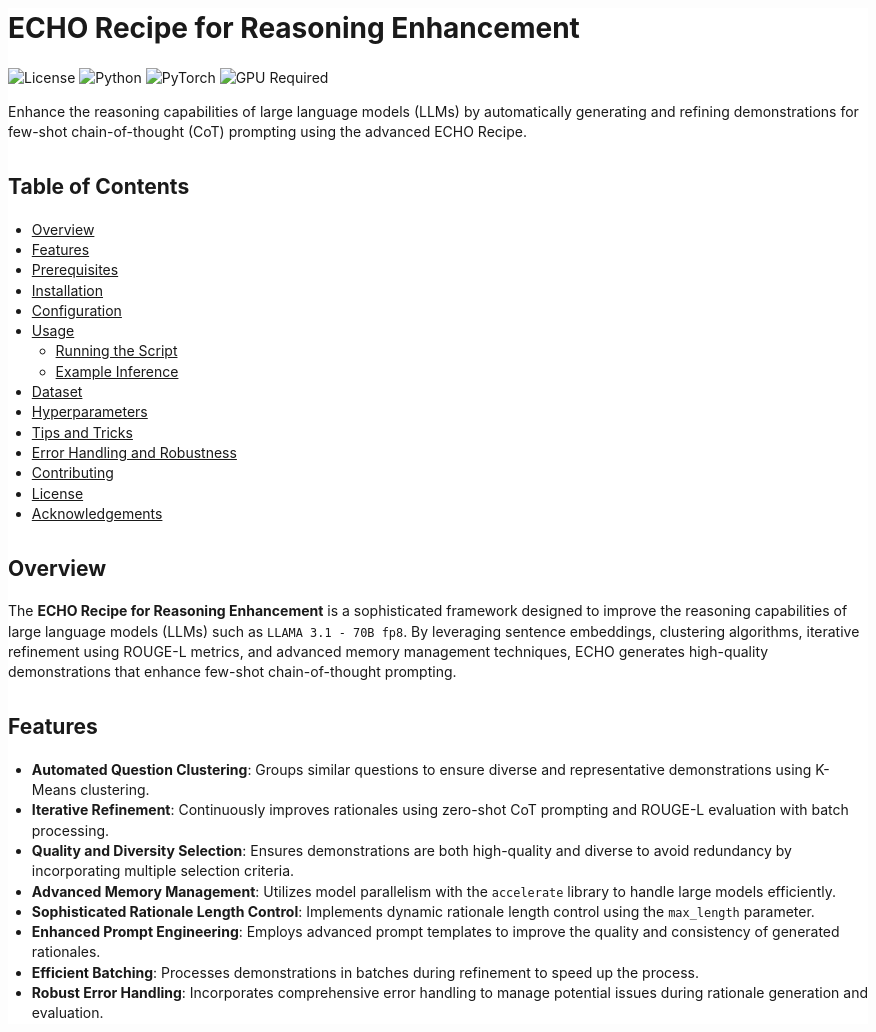 # ECHO Recipe for Reasoning Enhancement

![License](https://img.shields.io/badge/license-MIT-blue.svg)
![Python](https://img.shields.io/badge/python-3.8+-blue.svg)
![PyTorch](https://img.shields.io/badge/PyTorch-1.9.0+-orange.svg)
![GPU Required](https://img.shields.io/badge/GPU-Required-green.svg)

Enhance the reasoning capabilities of large language models (LLMs) by automatically generating and refining demonstrations for few-shot chain-of-thought (CoT) prompting using the advanced ECHO Recipe.

## Table of Contents

- [Overview](#overview)
- [Features](#features)
- [Prerequisites](#prerequisites)
- [Installation](#installation)
- [Configuration](#configuration)
- [Usage](#usage)
  - [Running the Script](#running-the-script)
  - [Example Inference](#example-inference)
- [Dataset](#dataset)
- [Hyperparameters](#hyperparameters)
- [Tips and Tricks](#tips-and-tricks)
- [Error Handling and Robustness](#error-handling-and-robustness)
- [Contributing](#contributing)
- [License](#license)
- [Acknowledgements](#acknowledgements)

## Overview

The **ECHO Recipe for Reasoning Enhancement** is a sophisticated framework designed to improve the reasoning capabilities of large language models (LLMs) such as `LLAMA 3.1 - 70B fp8`. By leveraging sentence embeddings, clustering algorithms, iterative refinement using ROUGE-L metrics, and advanced memory management techniques, ECHO generates high-quality demonstrations that enhance few-shot chain-of-thought prompting.

## Features

- **Automated Question Clustering**: Groups similar questions to ensure diverse and representative demonstrations using K-Means clustering.
- **Iterative Refinement**: Continuously improves rationales using zero-shot CoT prompting and ROUGE-L evaluation with batch processing.
- **Quality and Diversity Selection**: Ensures demonstrations are both high-quality and diverse to avoid redundancy by incorporating multiple selection criteria.
- **Advanced Memory Management**: Utilizes model parallelism with the `accelerate` library to handle large models efficiently.
- **Sophisticated Rationale Length Control**: Implements dynamic rationale length control using the `max_length` parameter.
- **Enhanced Prompt Engineering**: Employs advanced prompt templates to improve the quality and consistency of generated rationales.
- **Efficient Batching**: Processes demonstrations in batches during refinement to speed up the process.
- **Robust Error Handling**: Incorporates comprehensive error handling to manage potential issues during rationale generation and evaluation.

